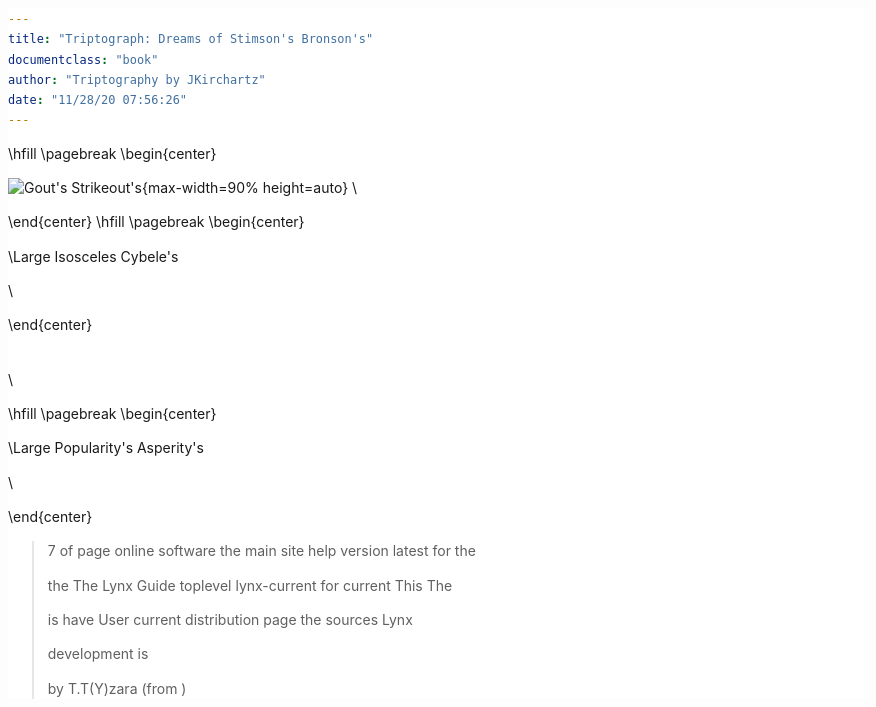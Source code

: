 ```yaml
---
title: "Triptograph: Dreams of Stimson's Bronson's"
documentclass: "book"
author: "Triptography by JKirchartz"
date: "11/28/20 07:56:26"
---
```



\hfill
\pagebreak
\begin{center}

![Gout's Strikeout's](issues/1/images/1606568190489.png){max-width=90% height=auto} \

\end{center}
\hfill
\pagebreak
\begin{center}

\Large Isosceles Cybele's

\

\end{center}

\
\

\hfill
\pagebreak
\begin{center}

\Large Popularity's Asperity's

\

\end{center}

>7
>of page online 
>software the main 
>site help version 
>latest for the 
>
>the The Lynx Guide 
>toplevel 
>lynx-current for 
>current This The 
>
>is 
>have User current 
>distribution page 
>the sources Lynx 
>
>development is 
>
>
>	by T.T(Y)zara
>	(from )
